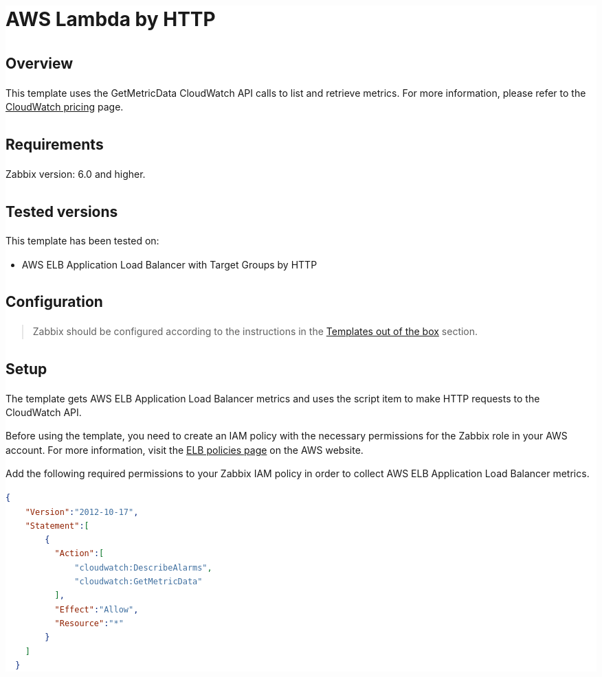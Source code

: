 
# AWS Lambda by HTTP

## Overview

This template uses the GetMetricData CloudWatch API calls to list and retrieve metrics.
For more information, please refer to the [CloudWatch pricing](https://aws.amazon.com/cloudwatch/pricing/) page.


## Requirements

Zabbix version: 6.0 and higher.

## Tested versions

This template has been tested on:
- AWS ELB Application Load Balancer with Target Groups by HTTP

## Configuration

> Zabbix should be configured according to the instructions in the [Templates out of the box](https://www.zabbix.com/documentation/6.0/manual/config/templates_out_of_the_box) section.

## Setup

The template gets AWS ELB Application Load Balancer metrics and uses the script item to make HTTP requests to the CloudWatch API.

Before using the template, you need to create an IAM policy with the necessary permissions for the Zabbix role in your AWS account. For more information, visit the [ELB policies page](https://docs.aws.amazon.com/elasticloadbalancing/latest/userguide/elb-api-permissions.html) on the AWS website.

Add the following required permissions to your Zabbix IAM policy in order to collect AWS ELB Application Load Balancer metrics.
```json
{
    "Version":"2012-10-17",
    "Statement":[
        {
          "Action":[
              "cloudwatch:DescribeAlarms",
              "cloudwatch:GetMetricData"
          ],
          "Effect":"Allow",
          "Resource":"*"
        }
    ]
  }
  ```
